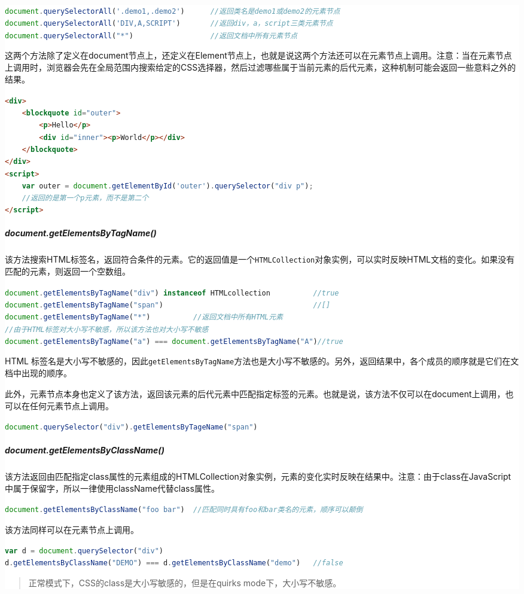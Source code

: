 ```javascript
document.querySelectorAll('.demo1,.demo2')		//返回类名是demo1或demo2的元素节点
document.querySelectorAll('DIV,A,SCRIPT')		//返回div，a，script三类元素节点
document.querySelectorAll("*")					//返回文档中所有元素节点
```

这两个方法除了定义在document节点上，还定义在Element节点上，也就是说这两个方法还可以在元素节点上调用。注意：当在元素节点上调用时，浏览器会先在全局范围内搜索给定的CSS选择器，然后过滤哪些属于当前元素的后代元素，这种机制可能会返回一些意料之外的结果。

```html
<div>
	<blockquote id="outer">
  		<p>Hello</p>
  		<div id="inner"><p>World</p></div>
	</blockquote>
</div>
<script>
	var outer = document.getElementById('outer').querySelector("div p");	
  	//返回的是第一个p元素，而不是第二个
</script>
```

##### document.getElementsByTagName()

该方法搜索HTML标签名，返回符合条件的元素。它的返回值是一个`HTMLCollection`对象实例，可以实时反映HTML文档的变化。如果没有匹配的元素，则返回一个空数组。

```javascript
document.getElementsByTagName("div") instanceof HTMLcollection			//true
document.getElementsByTagName("span")									//[]
document.getElementsByTagName("*")			//返回文档中所有HTML元素			
//由于HTML标签对大小写不敏感，所以该方法也对大小写不敏感	
document.getElementsByTagName("a") === document.getElementsByTagName("A")//true
```

HTML 标签名是大小写不敏感的，因此`getElementsByTagName`方法也是大小写不敏感的。另外，返回结果中，各个成员的顺序就是它们在文档中出现的顺序。

此外，元素节点本身也定义了该方法，返回该元素的后代元素中匹配指定标签的元素。也就是说，该方法不仅可以在document上调用，也可以在任何元素节点上调用。

```javascript
document.querySelector("div").getElementsByTageName("span")
```

##### document.getElementsByClassName()

该方法返回由匹配指定class属性的元素组成的HTMLCollection对象实例，元素的变化实时反映在结果中。注意：由于class在JavaScript中属于保留字，所以一律使用className代替class属性。

```javascript
document.getElementsByClassName("foo bar")	//匹配同时具有foo和bar类名的元素，顺序可以颠倒
```

该方法同样可以在元素节点上调用。

```javascript
var d = document.querySelector("div")
d.getElementsByClassName("DEMO") === d.getElementsByClassName("demo")	//false 
```

> 正常模式下，CSS的class是大小写敏感的，但是在quirks mode下，大小写不敏感。
